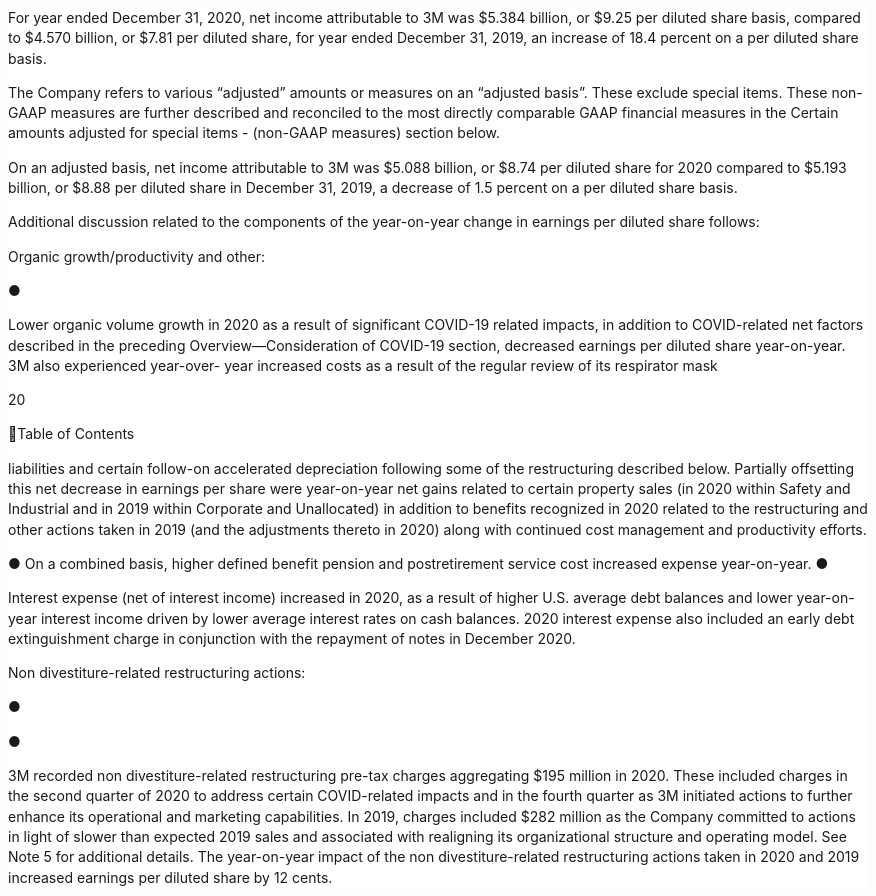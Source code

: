 For year ended December 31, 2020, net income attributable to 3M was $5.384 billion, or $9.25 per diluted share basis, compared to $4.570 billion, or $7.81
per diluted share, for year ended December 31, 2019, an increase of 18.4 percent on a per diluted share basis.

The Company refers to various “adjusted” amounts or measures on an “adjusted basis”. These exclude special items. These non-GAAP measures are
further described and reconciled to the most directly comparable GAAP financial measures in the Certain amounts adjusted for special items - (non-GAAP
measures) section below.

On an adjusted basis, net income attributable to 3M was $5.088 billion, or $8.74 per diluted share for 2020 compared to $5.193 billion, or $8.88 per diluted
share in December 31, 2019, a decrease of 1.5 percent on a per diluted share basis.

Additional discussion related to the components of the year-on-year change in earnings per diluted share follows:

Organic growth/productivity and other:

●

Lower organic volume growth in 2020 as a result of significant COVID-19 related impacts, in addition to COVID-related net factors described in
the preceding Overview—Consideration of COVID-19 section, decreased earnings per diluted share year-on-year. 3M also experienced year-over-
year increased costs as a result of the regular review of its respirator mask

20

Table of Contents

liabilities and certain follow-on accelerated depreciation following some of the restructuring described below. Partially offsetting this net decrease
in earnings per share were year-on-year net gains related to certain property sales (in 2020 within Safety and Industrial and in 2019 within Corporate
and Unallocated) in addition to benefits recognized in 2020 related to the restructuring and other actions taken in 2019 (and the adjustments thereto
in 2020) along with continued cost management and productivity efforts.

● On a combined basis, higher defined benefit pension and postretirement service cost increased expense year-on-year.
●

Interest expense (net of interest income) increased in 2020, as a result of higher U.S. average debt balances and lower year-on-year interest income
driven by lower average interest rates on cash balances. 2020 interest expense also included an early debt extinguishment charge in conjunction with
the repayment of notes in December 2020.

Non divestiture-related restructuring actions:

●

●

3M recorded non divestiture-related restructuring pre-tax charges aggregating $195 million in 2020. These included charges in the second quarter of
2020 to address certain COVID-related impacts and in the fourth quarter as 3M initiated actions to further enhance its operational and marketing
capabilities. In 2019, charges included $282 million as the Company committed to actions in light of slower than expected 2019 sales and associated
with realigning its organizational structure and operating model. See Note 5 for additional details.
The year-on-year impact of the non divestiture-related restructuring actions taken in 2020 and 2019 increased earnings per diluted share by 12 cents.
